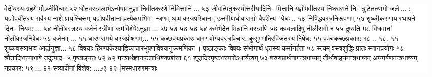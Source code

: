 वेदीयस्य ग्रहणे मौञ्जीविचार:५२ धौतवस्त्रालाभेऽन्येषामनुज्ञा 
निवीतकरणे निमित्तानि ... ५३ जीवत्पितृकस्योत्तरीयादिनि- 
मित्तानि 
यज्ञोपवीतस्य निष्कासने नि- 
त्रुटितत्यागो जले ... 
: 
यज्ञोपवीतस्य सर्वस्य नाशे 
प्रायश्चित्तम् 
यज्ञोपवीतानां प्रत्येकमभिम- 
न्त्रणम् 
अथ वस्त्रपरिधानम् 
उत्तरीयाधोवाससो वैपरीत्य- 
षेधः 
.. 
५३ निषिद्धवस्त्रनिरूपणम् 
५४ शुष्कीकरणाय स्थापने दिन- 
नियम: 
... 
५४ नीलीवस्त्रस्य वर्जनं स्त्रीणां 
कर्मविशेषेऽनुज्ञा 
... 
५७ 
५७ 
५७ 
५७ 
५४ कर्मभेदेन भिन्नानि वस्त्राणि ५७ 
कम्बलादिषु नीलीरागो न 
५५ 
दुष्यति 
૫૮ 
विधवानां नीलीवस्त्रनिषेधः ५८ 
वर्जनम् 
... 
५५ 
धारणसमये वस्त्रप्रोक्षणम्... 
५५ कच्छवयप्रकारः 
धारणयोग्यवस्त्रविचार: 
कुसुम्भादिरञ्जितस्य निषेध: ५५ पञ्चकच्छप्रकार: 
૧૮ 
.. 
५८. 
५५ शुष्कवस्त्राभाव आर्द्रानुज्ञा... ५८ 
विषयाः 
हिरण्यकेश्याह्निकाचारभूषणविषयानुक्रमणिका । 
पृष्ठाङ्काः 
विषयः 
संभोगार्थं धृतस्य कर्मानर्हता ५८ स्त्यम् 
वस्त्रशुद्धिः 
प्रातः स्नानप्रयोगः 
५८ श्रौतादिभस्माभावे तदुत्पाद- 
५ 
पृष्ठाङ्काः 
७२ 
७२ 
मन्त्रार्थज्ञानफलाधिक्यप्रशंसा ६१ शूद्रादिस्पृष्टभस्मनोऽधार्यत्वम् ७३ 
वरुणप्रार्थनामन्त्रभाष्यम् 
तीर्थावाहनमन्त्रभाष्यम् 
अघमर्षणमन्त्रभाष्यम् 
नप्रकार: 
५९ 
... 
६१ स्त्र्यादीनां विशेष: 
...७३ 
६२ |मस्मधारणमन्त्राः 